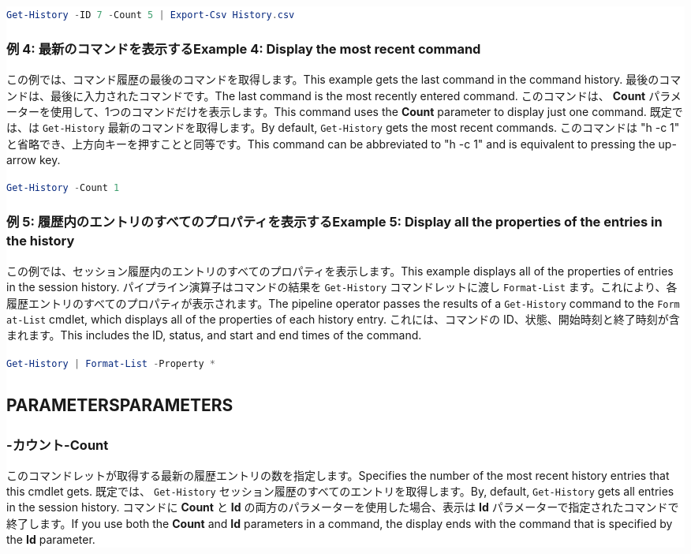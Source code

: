 ```powershell
Get-History -ID 7 -Count 5 | Export-Csv History.csv
```

### <span data-ttu-id="3b39a-130">例 4: 最新のコマンドを表示する</span><span class="sxs-lookup"><span data-stu-id="3b39a-130">Example 4: Display the most recent command</span></span>

<span data-ttu-id="3b39a-131">この例では、コマンド履歴の最後のコマンドを取得します。</span><span class="sxs-lookup"><span data-stu-id="3b39a-131">This example gets the last command in the command history.</span></span> <span data-ttu-id="3b39a-132">最後のコマンドは、最後に入力されたコマンドです。</span><span class="sxs-lookup"><span data-stu-id="3b39a-132">The last command is the most recently entered command.</span></span> <span data-ttu-id="3b39a-133">このコマンドは、 **Count** パラメーターを使用して、1つのコマンドだけを表示します。</span><span class="sxs-lookup"><span data-stu-id="3b39a-133">This command uses the **Count** parameter to display just one command.</span></span> <span data-ttu-id="3b39a-134">既定では、は `Get-History` 最新のコマンドを取得します。</span><span class="sxs-lookup"><span data-stu-id="3b39a-134">By default, `Get-History` gets the most recent commands.</span></span> <span data-ttu-id="3b39a-135">このコマンドは "h -c 1" と省略でき、上方向キーを押すことと同等です。</span><span class="sxs-lookup"><span data-stu-id="3b39a-135">This command can be abbreviated to "h -c 1" and is equivalent to pressing the up-arrow key.</span></span>

```powershell
Get-History -Count 1
```

### <span data-ttu-id="3b39a-136">例 5: 履歴内のエントリのすべてのプロパティを表示する</span><span class="sxs-lookup"><span data-stu-id="3b39a-136">Example 5: Display all the properties of the entries in the history</span></span>

<span data-ttu-id="3b39a-137">この例では、セッション履歴内のエントリのすべてのプロパティを表示します。</span><span class="sxs-lookup"><span data-stu-id="3b39a-137">This example displays all of the properties of entries in the session history.</span></span> <span data-ttu-id="3b39a-138">パイプライン演算子はコマンドの結果を `Get-History` コマンドレットに渡し `Format-List` ます。これにより、各履歴エントリのすべてのプロパティが表示されます。</span><span class="sxs-lookup"><span data-stu-id="3b39a-138">The pipeline operator passes the results of a `Get-History` command to the `Format-List` cmdlet, which displays all of the properties of each history entry.</span></span> <span data-ttu-id="3b39a-139">これには、コマンドの ID、状態、開始時刻と終了時刻が含まれます。</span><span class="sxs-lookup"><span data-stu-id="3b39a-139">This includes the ID, status, and start and end times of the command.</span></span>

```powershell
Get-History | Format-List -Property *
```

## <span data-ttu-id="3b39a-140">PARAMETERS</span><span class="sxs-lookup"><span data-stu-id="3b39a-140">PARAMETERS</span></span>

### <span data-ttu-id="3b39a-141">-カウント</span><span class="sxs-lookup"><span data-stu-id="3b39a-141">-Count</span></span>

<span data-ttu-id="3b39a-142">このコマンドレットが取得する最新の履歴エントリの数を指定します。</span><span class="sxs-lookup"><span data-stu-id="3b39a-142">Specifies the number of the most recent history entries that this cmdlet gets.</span></span> <span data-ttu-id="3b39a-143">既定では、 `Get-History` セッション履歴のすべてのエントリを取得します。</span><span class="sxs-lookup"><span data-stu-id="3b39a-143">By, default, `Get-History` gets all entries in the session history.</span></span> <span data-ttu-id="3b39a-144">コマンドに **Count** と **Id** の両方のパラメーターを使用した場合、表示は **Id** パラメーターで指定されたコマンドで終了します。</span><span class="sxs-lookup"><span data-stu-id="3b39a-144">If you use both the **Count** and **Id** parameters in a command, the display ends with the command that is specified by the **Id** parameter.</span></span>

